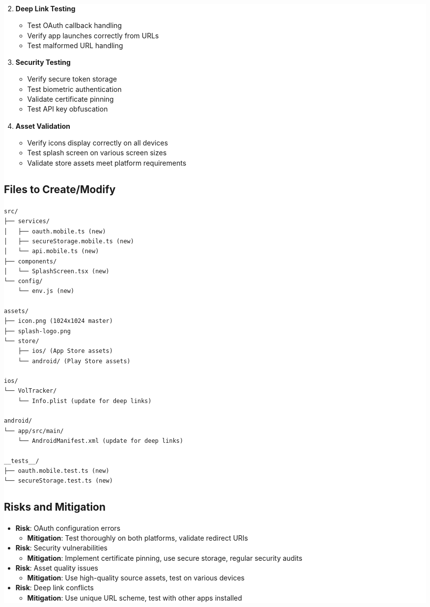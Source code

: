 2. **Deep Link Testing**
   - Test OAuth callback handling
   - Verify app launches correctly from URLs
   - Test malformed URL handling

3. **Security Testing**
   - Verify secure token storage
   - Test biometric authentication
   - Validate certificate pinning
   - Test API key obfuscation

4. **Asset Validation**
   - Verify icons display correctly on all devices
   - Test splash screen on various screen sizes
   - Validate store assets meet platform requirements

## Files to Create/Modify
```
src/
├── services/
│   ├── oauth.mobile.ts (new)
│   ├── secureStorage.mobile.ts (new)
│   └── api.mobile.ts (new)
├── components/
│   └── SplashScreen.tsx (new)
└── config/
    └── env.js (new)

assets/
├── icon.png (1024x1024 master)
├── splash-logo.png
└── store/
    ├── ios/ (App Store assets)
    └── android/ (Play Store assets)

ios/
└── VolTracker/
    └── Info.plist (update for deep links)

android/
└── app/src/main/
    └── AndroidManifest.xml (update for deep links)

__tests__/
├── oauth.mobile.test.ts (new)
└── secureStorage.test.ts (new)
```

## Risks and Mitigation
- **Risk**: OAuth configuration errors
  - **Mitigation**: Test thoroughly on both platforms, validate redirect URIs
- **Risk**: Security vulnerabilities
  - **Mitigation**: Implement certificate pinning, use secure storage, regular security audits
- **Risk**: Asset quality issues
  - **Mitigation**: Use high-quality source assets, test on various devices
- **Risk**: Deep link conflicts
  - **Mitigation**: Use unique URL scheme, test with other apps installed
